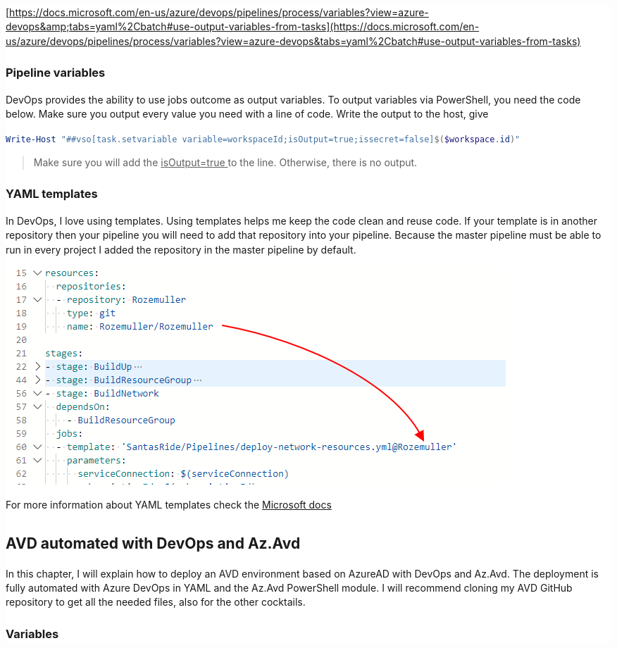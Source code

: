 [https://docs.microsoft.com/en-us/azure/devops/pipelines/process/variables?view=azure-devops&amp;tabs=yaml%2Cbatch#use-output-variables-from-tasks](https://docs.microsoft.com/en-us/azure/devops/pipelines/process/variables?view=azure-devops&tabs=yaml%2Cbatch#use-output-variables-from-tasks)

### Pipeline variables

DevOps provides the ability to use jobs outcome as output variables. To output variables via PowerShell, you need the code below. Make sure you output every value you need with a line of code. Write the output to the host, give

```powershell
Write-Host "##vso[task.setvariable variable=workspaceId;isOutput=true;issecret=false]$($workspace.id)"
```

> Make sure you will add the <span style="text-decoration: underline;">isOutput=true </span>to the line. Otherwise, there is no output.

### YAML templates

In DevOps, I love using templates. Using templates helps me keep the code clean and reuse code. If your template is in another repository then your pipeline you will need to add that repository into your pipeline. Because the master pipeline must be able to run in every project I added the repository in the master pipeline by default.

![devops-repo-reference](devops-repo-reference.png)  

For more information about YAML templates check the [Microsoft docs](https://docs.microsoft.com/en-us/azure/devops/pipelines/process/templates?view=azure-devops)

## AVD automated with DevOps and Az.Avd

In this chapter, I will explain how to deploy an AVD environment based on AzureAD with DevOps and Az.Avd. The deployment is fully automated with Azure DevOps in YAML and the Az.Avd PowerShell module. I will recommend cloning my AVD GitHub repository to get all the needed files, also for the other cocktails.

### Variables
